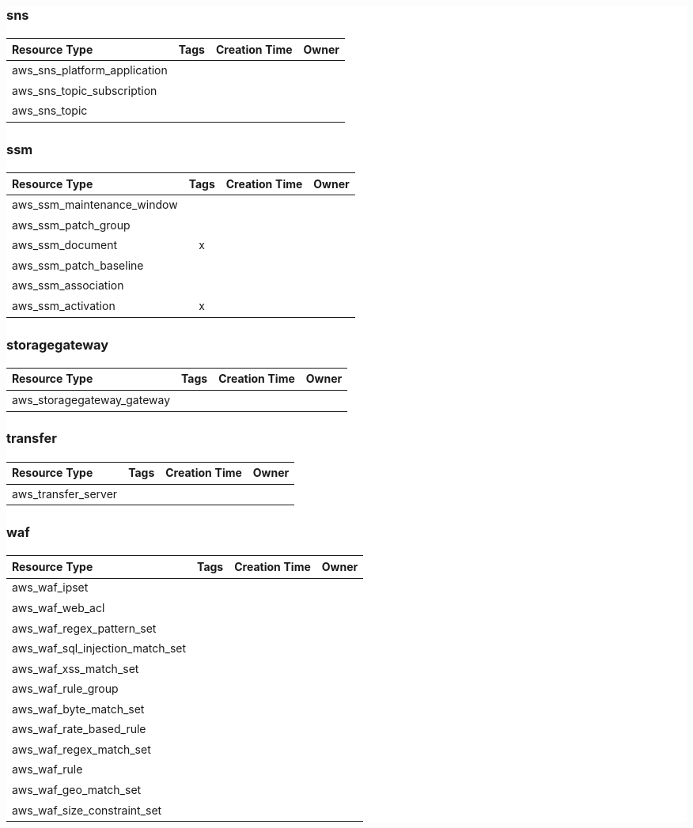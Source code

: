 ### sns 

| Resource Type  | Tags | Creation Time | Owner
| :------------- |:----:|:------------: | :---:
| aws_sns_platform_application |  |  | 
| aws_sns_topic_subscription |  |  | 
| aws_sns_topic |  |  | 

### ssm 

| Resource Type  | Tags | Creation Time | Owner
| :------------- |:----:|:------------: | :---:
| aws_ssm_maintenance_window |  |  | 
| aws_ssm_patch_group |  |  | 
| aws_ssm_document |  x  |  | 
| aws_ssm_patch_baseline |  |  | 
| aws_ssm_association |  |  | 
| aws_ssm_activation |  x  |  | 

### storagegateway 

| Resource Type  | Tags | Creation Time | Owner
| :------------- |:----:|:------------: | :---:
| aws_storagegateway_gateway |  |  | 

### transfer 

| Resource Type  | Tags | Creation Time | Owner
| :------------- |:----:|:------------: | :---:
| aws_transfer_server |  |  | 

### waf 

| Resource Type  | Tags | Creation Time | Owner
| :------------- |:----:|:------------: | :---:
| aws_waf_ipset |  |  | 
| aws_waf_web_acl |  |  | 
| aws_waf_regex_pattern_set |  |  | 
| aws_waf_sql_injection_match_set |  |  | 
| aws_waf_xss_match_set |  |  | 
| aws_waf_rule_group |  |  | 
| aws_waf_byte_match_set |  |  | 
| aws_waf_rate_based_rule |  |  | 
| aws_waf_regex_match_set |  |  | 
| aws_waf_rule |  |  | 
| aws_waf_geo_match_set |  |  | 
| aws_waf_size_constraint_set |  |  | 

